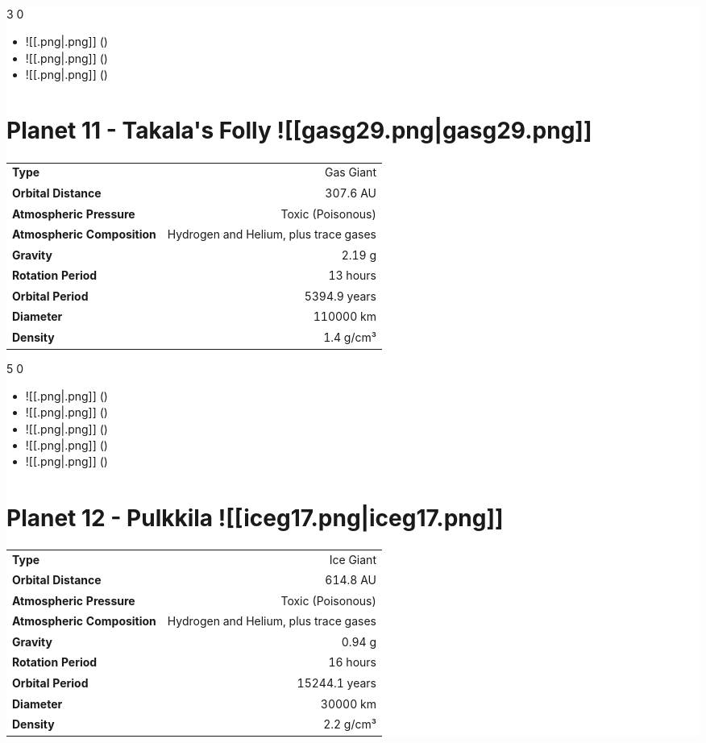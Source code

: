 3
0

- ![[.png\|.png]]  ()
- ![[.png\|.png]]  ()
- ![[.png\|.png]]  ()


# Planet 11 - Takala's Folly ![[gasg29.png\|gasg29.png]]
|                             |                           |
| --------------------------- | -------------------------:|
| **Type**                    |             Gas Giant |
| **Orbital Distance**        |   307.6 AU |
| **Atmospheric Pressure**    |       Toxic (Poisonous) |
| **Atmospheric Composition** |      Hydrogen and Helium, plus trace gases |
| **Gravity**                 |        2.19 g |
| **Rotation Period**         |  13 hours |
| **Orbital Period** | 5394.9 years |
| **Diameter**                |      110000 km | 
| **Density**                 |    1.4 g/cm³ |



5
0

- ![[.png\|.png]]  ()
- ![[.png\|.png]]  ()
- ![[.png\|.png]]  ()
- ![[.png\|.png]]  ()
- ![[.png\|.png]]  ()


# Planet 12 - Pulkkila ![[iceg17.png\|iceg17.png]]
|                             |                           |
| --------------------------- | -------------------------:|
| **Type**                    |             Ice Giant |
| **Orbital Distance**        |   614.8 AU |
| **Atmospheric Pressure**    |       Toxic (Poisonous) |
| **Atmospheric Composition** |      Hydrogen and Helium, plus trace gases |
| **Gravity**                 |        0.94 g |
| **Rotation Period**         |  16 hours |
| **Orbital Period** | 15244.1 years |
| **Diameter**                |      30000 km | 
| **Density**                 |    2.2 g/cm³ |
